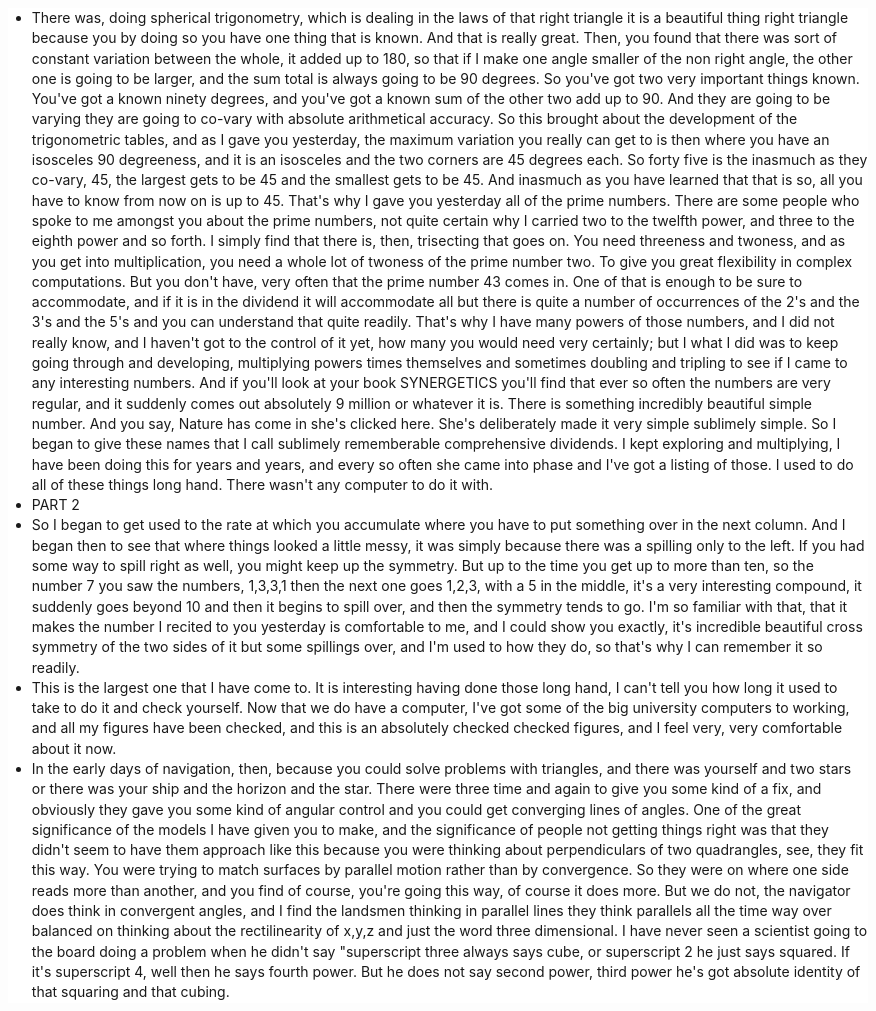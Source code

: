 - There was, doing spherical trigonometry, which is dealing in the laws of that right triangle it is a beautiful thing right triangle because you by doing so you have one thing that is known. And that is really great. Then, you found that there was sort of constant variation between the whole, it added up to 180, so that if I make one angle smaller of the non right angle, the other one is going to be larger, and the sum total is always going to be 90 degrees. So you've got two very important things known. You've got a known ninety degrees, and you've got a known sum of the other two add up to 90. And they are going to be varying they are going to co-vary with absolute arithmetical accuracy. So this brought about the development of the trigonometric tables, and as I gave you yesterday, the maximum variation you really can get to is then where you have an isosceles 90 degreeness, and it is an isosceles and the two corners are 45 degrees each. So forty five is the inasmuch as they co-vary, 45, the largest gets to be 45 and the smallest gets to be 45. And inasmuch as you have learned that that is so, all you have to know from now on is up to 45. That's why I gave you yesterday all of the prime numbers. There are some people who spoke to me amongst you about the prime numbers, not quite certain why I carried two to the twelfth power, and three to the eighth power and so forth. I simply find that there is, then, trisecting that goes on. You need threeness and twoness, and as you get into multiplication, you need a whole lot of twoness of the prime number two. To give you great flexibility in complex computations. But you don't have, very often that the prime number 43 comes in. One of that is enough to be sure to accommodate, and if it is in the dividend it will accommodate all but there is quite a number of occurrences of the 2's and the 3's and the 5's and you can understand that quite readily. That's why I have many powers of those numbers, and I did not really know, and I haven't got to the control of it yet, how many you would need very certainly; but I what I did was to keep going through and developing, multiplying powers times themselves and sometimes doubling and tripling to see if I came to any interesting numbers. And if you'll look at your book SYNERGETICS you'll find that ever so often the numbers are very regular, and it suddenly comes out absolutely 9 million or whatever it is. There is something incredibly beautiful simple number. And you say, Nature has come in she's clicked here. She's deliberately made it very simple sublimely simple. So I began to give these names that I call sublimely rememberable comprehensive dividends. I kept exploring and multiplying, I have been doing this for years and years, and every so often she came into phase and I've got a listing of those. I used to do all of these things long hand. There wasn't any computer to do it with.<span id='WyM2d0rRy'/>
- PART 2<span id='6IMwP8ac8'/>
- So I began to get used to the rate at which you accumulate where you have to put something over in the next column. And I began then to see that where things looked a little messy, it was simply because there was a spilling only to the left. If you had some way to spill right as well, you might keep up the symmetry. But up to the time you get up to more than ten, so the number 7 you saw the numbers, 1,3,3,1 then the next one goes 1,2,3, with a 5 in the middle, it's a very interesting compound, it suddenly goes beyond 10 and then it begins to spill over, and then the symmetry tends to go. I'm so familiar with that, that it makes the number I recited to you yesterday is comfortable to me, and I could show you exactly, it's incredible beautiful cross symmetry of the two sides of it but some spillings over, and I'm used to how they do, so that's why I can remember it so readily.<span id='1L17PqTzW'/>
- This is the largest one that I have come to. It is interesting having done those long hand, I can't tell you how long it used to take to do it and check yourself. Now that we do have a computer, I've got some of the big university computers to working, and all my figures have been checked, and this is an absolutely checked checked figures, and I feel very, very comfortable about it now.<span id='xZktRGR9q'/>
- In the early days of navigation, then, because you could solve problems with triangles, and there was yourself and two stars or there was your ship and the horizon and the star. There were three time and again to give you some kind of a fix, and obviously they gave you some kind of angular control and you could get converging lines of angles. One of the great significance of the models I have given you to make, and the significance of people not getting things right was that they didn't seem to have them approach like this because you were thinking about perpendiculars of two quadrangles, see, they fit this way. You were trying to match surfaces by parallel motion rather than by convergence. So they were on where one side reads more than another, and you find of course, you're going this way, of course it does more. But we do not, the navigator does think in convergent angles, and I find the landsmen thinking in parallel lines they think parallels all the time way over balanced on thinking about the rectilinearity of x,y,z and just the word three dimensional. I have never seen a scientist going to the board doing a problem when he didn't say "superscript three always says cube, or superscript 2 he just says squared. If it's superscript 4, well then he says fourth power. But he does not say second power, third power he's got absolute identity of that squaring and that cubing.<span id='sUL1-Ltqw'/>